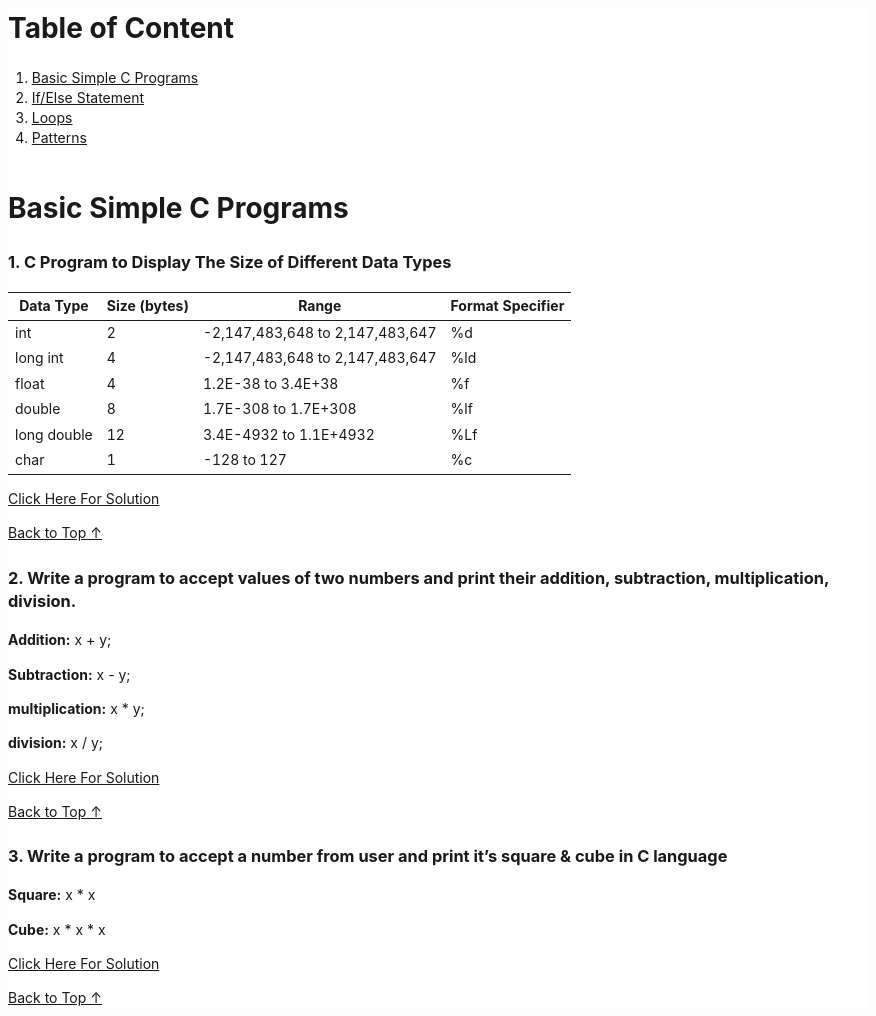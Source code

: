 # Table of Content <a name="content"></a>

1. [Basic Simple C Programs](#basic)
1. [If/Else Statement](#if)
1. [Loops](#loops)
1. [Patterns](#patterns)

# Basic Simple C Programs <a name="basic"></a>

### 1. C Program to Display The Size of Different Data Types

| Data Type   | Size (bytes) | Range                           | Format Specifier |
| ----------- | ------------ | ------------------------------- | ---------------- |
| int         | 2            | -2,147,483,648 to 2,147,483,647 | %d               |
| long int    | 4            | -2,147,483,648 to 2,147,483,647 | %ld              |
| float       | 4            | 1.2E-38 to 3.4E+38              | %f               |
| double      | 8            | 1.7E-308 to 1.7E+308            | %lf              |
| long double | 12           | 3.4E-4932 to 1.1E+4932          | %Lf              |
| char        | 1            | -128 to 127                     | %c               |

[Click Here For Solution](question_1.c)

[Back to Top &uarr;](#content)

### 2. Write a program to accept values of two numbers and print their addition, subtraction, multiplication, division.

**Addition:** x + y;

**Subtraction:** x - y;

**multiplication:** x \* y;

**division:** x / y;

[Click Here For Solution](question_2.c)

[Back to Top &uarr;](#content)

### 3. Write a program to accept a number from user and print it’s square & cube in C language

**Square:** x \* x

**Cube:** x \* x \* x

[Click Here For Solution](question_3.c)

[Back to Top &uarr;](#content)
